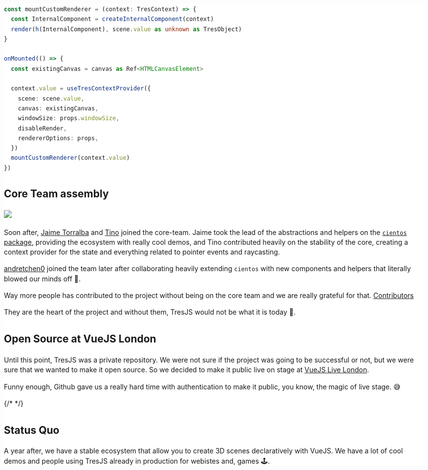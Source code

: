 ```ts
const mountCustomRenderer = (context: TresContext) => {
  const InternalComponent = createInternalComponent(context)
  render(h(InternalComponent), scene.value as unknown as TresObject)
}

onMounted(() => {
  const existingCanvas = canvas as Ref<HTMLCanvasElement>

  context.value = useTresContextProvider({
    scene: scene.value,
    canvas: existingCanvas,
    windowSize: props.windowSize,
    disableRender,
    rendererOptions: props,
  })
  mountCustomRenderer(context.value)
})
```

## Core Team assembly

![](../assets/blog/first-anniversary-post/tres-core-team.png)

Soon after, [Jaime Torralba](https://twitter.com/jaimebboyjt) and [Tino](https://twitter.com/ichbintino) joined the core-team. Jaime took the lead of the abstractions and helpers on the [`cientos` package](https://cientos.tresjs.org/), providing the ecosystem with really cool demos, and Tino contributed heavily on the stability of the core, creating a context provider for the state and everything related to pointer events and raycasting.

[andretchen0](https://github.com/andretchen0) joined the team later after collaborating heavily extending `cientos` with new components and helpers that literally blowed our minds off 🤯.

Way more people has contributed to the project without being on the core team and we are really grateful for that. [Contributors](https://github.com/Tresjs/tres/graphs/contributors)

They are the heart of the project and without them, TresJS would not be what it is today 💚.

## Open Source at VueJS London

Until this point, TresJS was a private repository. We were not sure if the project was going to be successful or not, but we were sure that we wanted to make it open source. So we decided to make it public live on stage at [VueJS Live London](https://vuejslive.com/).

Funny enough, Github gave us a really hard time with authentication to make it public, you know, the magic of live stage. 😅

{/* <YouTube id="https://www.youtube.com/embed/-Ri7VZzhhUo?si=ABoRnD225DGeVeM8" params="start=1193"/> */}

## Status Quo

A year after, we have a stable ecosystem that allow you to create 3D scenes declaratively with VueJS. We have a lot of cool demos and people using TresJS already in production for webistes and, games 🕹️.

